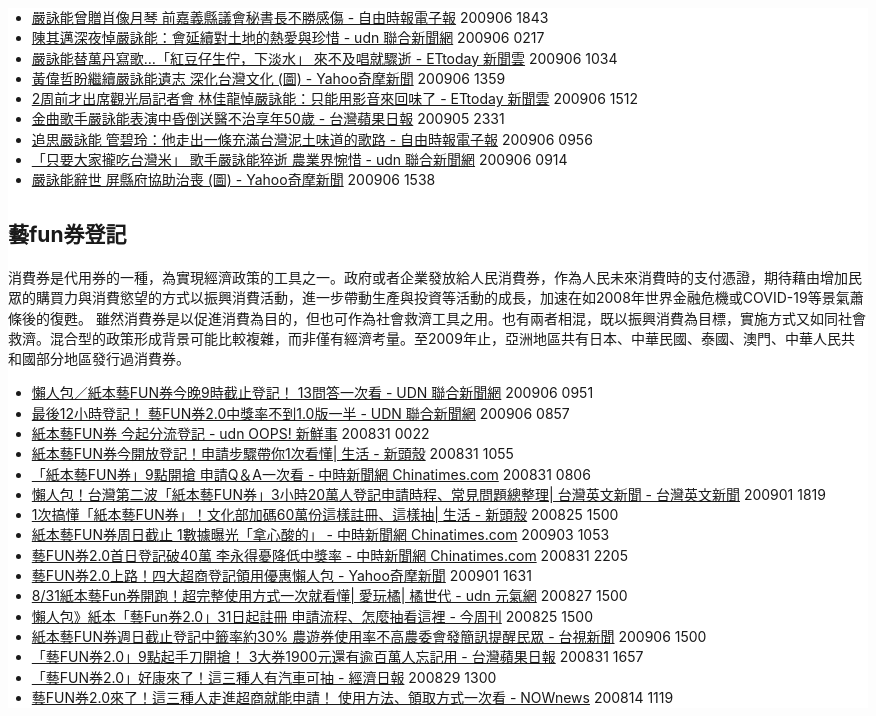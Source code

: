 - [嚴詠能曾贈肖像月琴 前嘉義縣議會秘書長不勝感傷 - 自由時報電子報](https://news.ltn.com.tw/news/life/breakingnews/3283498 "嚴詠能曾贈肖像月琴 前嘉義縣議會秘書長不勝感傷 - 自由時報電子報") 200906 1843
- [陳其邁深夜悼嚴詠能：會延續對土地的熱愛與珍惜 - udn 聯合新聞網](https://udn.com/news/story/7320/4838562?from=udn-ch1_breaknews-1-cate2-news "陳其邁深夜悼嚴詠能：會延續對土地的熱愛與珍惜 - udn 聯合新聞網") 200906 0217
- [嚴詠能替萬丹寫歌…「紅豆仔生佇，下淡水」 來不及唱就驟逝 - ETtoday 新聞雲](https://www.ettoday.net/news/20200906/1802315.htm "嚴詠能替萬丹寫歌…「紅豆仔生佇，下淡水」 來不及唱就驟逝 - ETtoday 新聞雲") 200906 1034
- [黃偉哲盼繼續嚴詠能遺志 深化台灣文化 (圖) - Yahoo奇摩新聞](https://tw.news.yahoo.com/%E9%BB%83%E5%81%89%E5%93%B2%E7%9B%BC%E7%B9%BC%E7%BA%8C%E5%9A%B4%E8%A9%A0%E8%83%BD%E9%81%BA%E5%BF%97-%E6%B7%B1%E5%8C%96%E5%8F%B0%E7%81%A3%E6%96%87%E5%8C%96-%E5%9C%96-055931074.html "黃偉哲盼繼續嚴詠能遺志 深化台灣文化 (圖) - Yahoo奇摩新聞") 200906 1359
- [2周前才出席觀光局記者會 林佳龍悼嚴詠能：只能用影音來回味了 - ETtoday 新聞雲](https://www.ettoday.net/news/20200906/1802527.htm "2周前才出席觀光局記者會 林佳龍悼嚴詠能：只能用影音來回味了 - ETtoday 新聞雲") 200906 1512
- [金曲歌手嚴詠能表演中昏倒送醫不治享年50歲 - 台灣蘋果日報](https://tw.appledaily.com/local/20200905/IBEZJHSZ5RA55A75Y3NQTYFEUY/ "金曲歌手嚴詠能表演中昏倒送醫不治享年50歲 - 台灣蘋果日報") 200905 2331
- [追思嚴詠能 管碧玲：他走出一條充滿台灣泥土味道的歌路 - 自由時報電子報](https://news.ltn.com.tw/news/politics/breakingnews/3283131 "追思嚴詠能 管碧玲：他走出一條充滿台灣泥土味道的歌路 - 自由時報電子報") 200906 0956
- [「只要大家攏吃台灣米」 歌手嚴詠能猝逝 農業界惋惜 - udn 聯合新聞網](https://udn.com/news/story/7266/4838659?from=udn-catebreaknews_ch2 "「只要大家攏吃台灣米」 歌手嚴詠能猝逝 農業界惋惜 - udn 聯合新聞網") 200906 0914
- [嚴詠能辭世 屏縣府協助治喪 (圖) - Yahoo奇摩新聞](https://tw.news.yahoo.com/%E5%9A%B4%E8%A9%A0%E8%83%BD%E8%BE%AD%E4%B8%96-%E5%B1%8F%E7%B8%A3%E5%BA%9C%E5%8D%94%E5%8A%A9%E6%B2%BB%E5%96%AA-%E5%9C%96-073833404.html "嚴詠能辭世 屏縣府協助治喪 (圖) - Yahoo奇摩新聞") 200906 1538

## 藝fun券登記

消費券是代用券的一種，為實現經濟政策的工具之一。政府或者企業發放給人民消費券，作為人民未來消費時的支付憑證，期待藉由增加民眾的購買力與消費慾望的方式以振興消費活動，進一步帶動生產與投資等活動的成長，加速在如2008年世界金融危機或COVID-19等景氣蕭條後的復甦。
雖然消費券是以促進消費為目的，但也可作為社會救濟工具之用。也有兩者相混，既以振興消費為目標，實施方式又如同社會救濟。混合型的政策形成背景可能比較複雜，而非僅有經濟考量。至2009年止，亞洲地區共有日本、中華民國、泰國、澳門、中華人民共和國部分地區發行過消費券。
- [懶人包／紙本藝FUN券今晚9時截止登記！ 13問答一次看 - UDN 聯合新聞網](https://udn.com/news/story/7266/4838691 "懶人包／紙本藝FUN券今晚9時截止登記！ 13問答一次看 - UDN 聯合新聞網") 200906 0951
- [最後12小時登記！ 藝FUN券2.0中獎率不到1.0版一半 - UDN 聯合新聞網](https://udn.com/news/story/7266/4838653 "最後12小時登記！ 藝FUN券2.0中獎率不到1.0版一半 - UDN 聯合新聞網") 200906 0857
- [紙本藝FUN券 今起分流登記 - udn OOPS! 新鮮事](https://udn.com/news/story/7266/4822508 "紙本藝FUN券 今起分流登記 - udn OOPS! 新鮮事") 200831 0022
- [紙本藝FUN券今開放登記！申請步驟帶你1次看懂| 生活 - 新頭殼](https://newtalk.tw/news/view/2020-08-31/458391 "紙本藝FUN券今開放登記！申請步驟帶你1次看懂| 生活 - 新頭殼") 200831 1055
- [「紙本藝FUN券」9點開搶 申請Q＆A一次看 - 中時新聞網 Chinatimes.com](https://www.chinatimes.com/realtimenews/20200831000875-260405 "「紙本藝FUN券」9點開搶 申請Q＆A一次看 - 中時新聞網 Chinatimes.com") 200831 0806
- [懶人包！台灣第二波「紙本藝FUN券」3小時20萬人登記申請時程、常見問題總整理| 台灣英文新聞 - 台灣英文新聞](https://www.taiwannews.com.tw/ch/news/3999531 "懶人包！台灣第二波「紙本藝FUN券」3小時20萬人登記申請時程、常見問題總整理| 台灣英文新聞 - 台灣英文新聞") 200901 1819
- [1次搞懂「紙本藝FUN券」！文化部加碼60萬份這樣註冊、這樣抽| 生活 - 新頭殼](https://newtalk.tw/news/view/2020-08-25/455835 "1次搞懂「紙本藝FUN券」！文化部加碼60萬份這樣註冊、這樣抽| 生活 - 新頭殼") 200825 1500
- [紙本藝FUN券周日截止 1數據曝光「拿心酸的」 - 中時新聞網 Chinatimes.com](https://www.chinatimes.com/realtimenews/20200903002038-260405 "紙本藝FUN券周日截止 1數據曝光「拿心酸的」 - 中時新聞網 Chinatimes.com") 200903 1053
- [藝FUN券2.0首日登記破40萬 李永得憂降低中獎率 - 中時新聞網 Chinatimes.com](https://www.chinatimes.com/realtimenews/20200831005309-260405 "藝FUN券2.0首日登記破40萬 李永得憂降低中獎率 - 中時新聞網 Chinatimes.com") 200831 2205
- [藝FUN券2.0上路！四大超商登記領用優惠懶人包 - Yahoo奇摩新聞](https://travel.yahoo.com.tw/%E8%97%9Dfun%E5%88%B82-0%E4%B8%8A%E8%B7%AF-%E5%9B%9B%E5%A4%A7%E8%B6%85%E5%95%86%E7%99%BB%E8%A8%98%E9%A0%98%E7%94%A8%E5%84%AA%E6%83%A0%E6%87%B6%E4%BA%BA%E5%8C%85-081500993.html "藝FUN券2.0上路！四大超商登記領用優惠懶人包 - Yahoo奇摩新聞") 200901 1631
- [8/31紙本藝Fun券開跑！超完整使用方式一次就看懂| 愛玩橘| 橘世代 - udn 元氣網](https://health.udn.com/health/story/120709/4813444 "8/31紙本藝Fun券開跑！超完整使用方式一次就看懂| 愛玩橘| 橘世代 - udn 元氣網") 200827 1500
- [懶人包》紙本「藝Fun券2.0」31日起註冊 申請流程、怎麼抽看這裡 - 今周刊](https://www.businesstoday.com.tw/article/category/80392/post/202008250034/%E6%87%B6%E4%BA%BA%E5%8C%85%E3%80%8B%E7%B4%99%E6%9C%AC%E3%80%8C%E8%97%9DFun%E5%88%B82.0%E3%80%8D31%E6%97%A5%E8%B5%B7%E8%A8%BB%E5%86%8A%E3%80%80%E7%94%B3%E8%AB%8B%E6%B5%81%E7%A8%8B%E3%80%81%E6%80%8E%E9%BA%BC%E6%8A%BD%E7%9C%8B%E9%80%99%E8%A3%A1 "懶人包》紙本「藝Fun券2.0」31日起註冊 申請流程、怎麼抽看這裡 - 今周刊") 200825 1500
- [紙本藝FUN券週日截止登記中籤率約30% 農遊券使用率不高農委會發簡訊提醒民眾 - 台視新聞](https://www.ttv.com.tw/news/view/10909060011200N/648 "紙本藝FUN券週日截止登記中籤率約30% 農遊券使用率不高農委會發簡訊提醒民眾 - 台視新聞") 200906 1500
- [「藝FUN券2.0」9點起手刀開搶！ 3大券1900元還有逾百萬人忘記用 - 台灣蘋果日報](https://tw.appledaily.com/life/20200831/TOAR73LSTBGUDPD676OK3J3JU4/ "「藝FUN券2.0」9點起手刀開搶！ 3大券1900元還有逾百萬人忘記用 - 台灣蘋果日報") 200831 1657
- [「藝FUN券2.0」好康來了！這三種人有汽車可抽 - 經濟日報](https://money.udn.com/money/story/5648/4819431 "「藝FUN券2.0」好康來了！這三種人有汽車可抽 - 經濟日報") 200829 1300
- [藝FUN券2.0來了！這三種人走進超商就能申請！ 使用方法、領取方式一次看 - NOWnews](https://onepage.nownews.com/News/Living/fun-coupon-2.0 "藝FUN券2.0來了！這三種人走進超商就能申請！ 使用方法、領取方式一次看 - NOWnews") 200814 1119